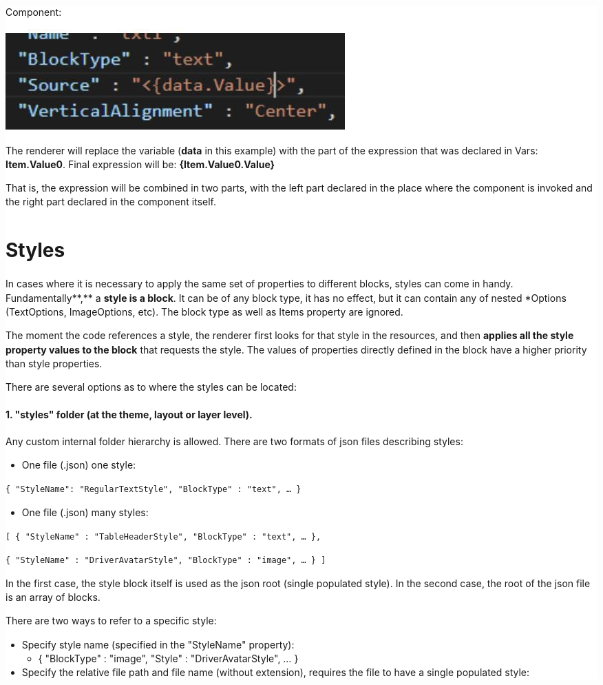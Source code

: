 Component:

![](_page_32_Picture_10.jpeg)

The renderer will replace the variable (**data** in this example) with the part of the expression that was declared in Vars: **Item.Value0**. Final expression will be: **{Item.Value0.Value}**

That is, the expression will be combined in two parts, with the left part declared in the place where the component is invoked and the right part declared in the component itself.

# **Styles**

In cases where it is necessary to apply the same set of properties to different blocks, styles can come in handy. Fundamentally**,** a **style is a block**. It can be of any block type, it has no effect, but it can contain any of nested *Options (TextOptions, ImageOptions, etc). The block type as well as Items property are ignored.

The moment the code references a style, the renderer first looks for that style in the resources, and then **applies all the style property values to the block** that requests the style. The values of properties directly defined in the block have a higher priority than style properties.

There are several options as to where the styles can be located:

#### **1. "styles" folder (at the theme, layout or layer level).**

Any custom internal folder hierarchy is allowed. There are two formats of json files describing styles:

- One file (.json) one style:

```
{ "StyleName": "RegularTextStyle", "BlockType" : "text", … }
```
- One file (.json) many styles:

```
[ { "StyleName" : "TableHeaderStyle", "BlockType" : "text", … },
```

```
{ "StyleName" : "DriverAvatarStyle", "BlockType" : "image", … } ]
```
In the first case, the style block itself is used as the json root (single populated style). In the second case, the root of the json file is an array of blocks.

There are two ways to refer to a specific style:

- Specify style name (specified in the "StyleName" property):
	- { "BlockType" : "image", "Style" : "DriverAvatarStyle", … }
- Specify the relative file path and file name (without extension), requires the file to have a single populated style:
